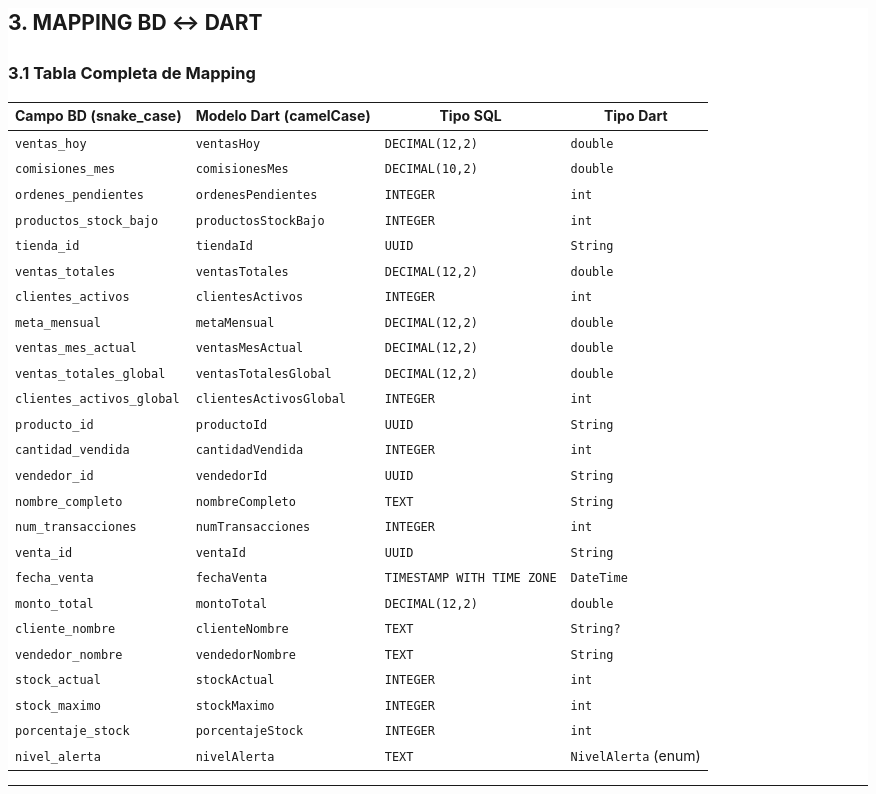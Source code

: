 
## 3. MAPPING BD ↔ DART

### 3.1 Tabla Completa de Mapping

| Campo BD (snake_case) | Modelo Dart (camelCase) | Tipo SQL | Tipo Dart |
|-----------------------|-------------------------|----------|-----------|
| `ventas_hoy` | `ventasHoy` | `DECIMAL(12,2)` | `double` |
| `comisiones_mes` | `comisionesMes` | `DECIMAL(10,2)` | `double` |
| `ordenes_pendientes` | `ordenesPendientes` | `INTEGER` | `int` |
| `productos_stock_bajo` | `productosStockBajo` | `INTEGER` | `int` |
| `tienda_id` | `tiendaId` | `UUID` | `String` |
| `ventas_totales` | `ventasTotales` | `DECIMAL(12,2)` | `double` |
| `clientes_activos` | `clientesActivos` | `INTEGER` | `int` |
| `meta_mensual` | `metaMensual` | `DECIMAL(12,2)` | `double` |
| `ventas_mes_actual` | `ventasMesActual` | `DECIMAL(12,2)` | `double` |
| `ventas_totales_global` | `ventasTotalesGlobal` | `DECIMAL(12,2)` | `double` |
| `clientes_activos_global` | `clientesActivosGlobal` | `INTEGER` | `int` |
| `producto_id` | `productoId` | `UUID` | `String` |
| `cantidad_vendida` | `cantidadVendida` | `INTEGER` | `int` |
| `vendedor_id` | `vendedorId` | `UUID` | `String` |
| `nombre_completo` | `nombreCompleto` | `TEXT` | `String` |
| `num_transacciones` | `numTransacciones` | `INTEGER` | `int` |
| `venta_id` | `ventaId` | `UUID` | `String` |
| `fecha_venta` | `fechaVenta` | `TIMESTAMP WITH TIME ZONE` | `DateTime` |
| `monto_total` | `montoTotal` | `DECIMAL(12,2)` | `double` |
| `cliente_nombre` | `clienteNombre` | `TEXT` | `String?` |
| `vendedor_nombre` | `vendedorNombre` | `TEXT` | `String` |
| `stock_actual` | `stockActual` | `INTEGER` | `int` |
| `stock_maximo` | `stockMaximo` | `INTEGER` | `int` |
| `porcentaje_stock` | `porcentajeStock` | `INTEGER` | `int` |
| `nivel_alerta` | `nivelAlerta` | `TEXT` | `NivelAlerta` (enum) |

---
